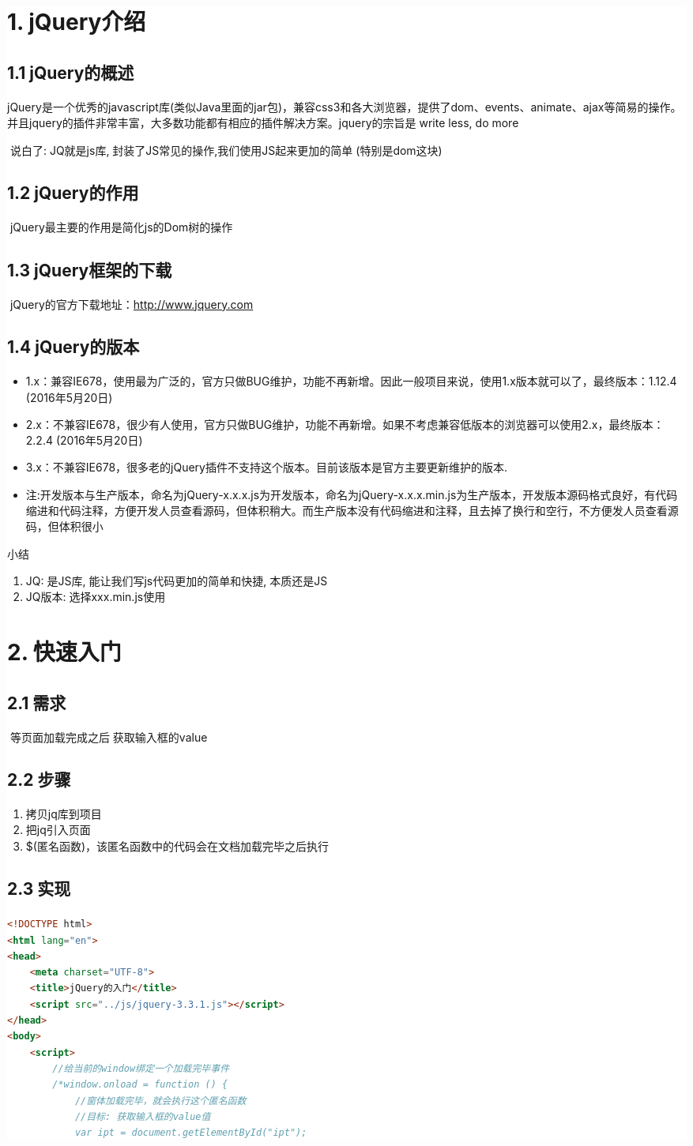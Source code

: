 # 1. jQuery介绍

## 1.1 jQuery的概述

​	jQuery是一个优秀的javascript库(类似Java里面的jar包)，兼容css3和各大浏览器，提供了dom、events、animate、ajax等简易的操作。  并且jquery的插件非常丰富，大多数功能都有相应的插件解决方案。jquery的宗旨是 write less, do more

​	说白了: JQ就是js库, 封装了JS常见的操作,我们使用JS起来更加的简单  (特别是dom这块)

## 1.2 jQuery的作用

​	jQuery最主要的作用是简化js的Dom树的操作 

## 1.3 jQuery框架的下载

​	jQuery的官方下载地址：http://www.jquery.com

## 1.4 jQuery的版本

+ 1.x：兼容IE678，使用最为广泛的，官方只做BUG维护，功能不再新增。因此一般项目来说，使用1.x版本就可以了，最终版本：1.12.4 (2016年5月20日)

+ 2.x：不兼容IE678，很少有人使用，官方只做BUG维护，功能不再新增。如果不考虑兼容低版本的浏览器可以使用2.x，最终版本：2.2.4 (2016年5月20日)

+ 3.x：不兼容IE678，很多老的jQuery插件不支持这个版本。目前该版本是官方主要更新维护的版本.

+ 注:开发版本与生产版本，命名为jQuery-x.x.x.js为开发版本，命名为jQuery-x.x.x.min.js为生产版本，开发版本源码格式良好，有代码缩进和代码注释，方便开发人员查看源码，但体积稍大。而生产版本没有代码缩进和注释，且去掉了换行和空行，不方便发人员查看源码，但体积很小 

小结

1. JQ: 是JS库, 能让我们写js代码更加的简单和快捷, 本质还是JS
2. JQ版本: 选择xxx.min.js使用

# 2. 快速入门

## 2.1 需求

​	等页面加载完成之后 获取输入框的value

## 2.2 步骤

1. 拷贝jq库到项目
2. 把jq引入页面
3. $(匿名函数)，该匿名函数中的代码会在文档加载完毕之后执行

## 2.3 实现

```html
<!DOCTYPE html>
<html lang="en">
<head>
    <meta charset="UTF-8">
    <title>jQuery的入门</title>
    <script src="../js/jquery-3.3.1.js"></script>
</head>
<body>
    <script>
        //给当前的window绑定一个加载完毕事件
        /*window.onload = function () {
            //窗体加载完毕，就会执行这个匿名函数
            //目标: 获取输入框的value值
            var ipt = document.getElementById("ipt");
```